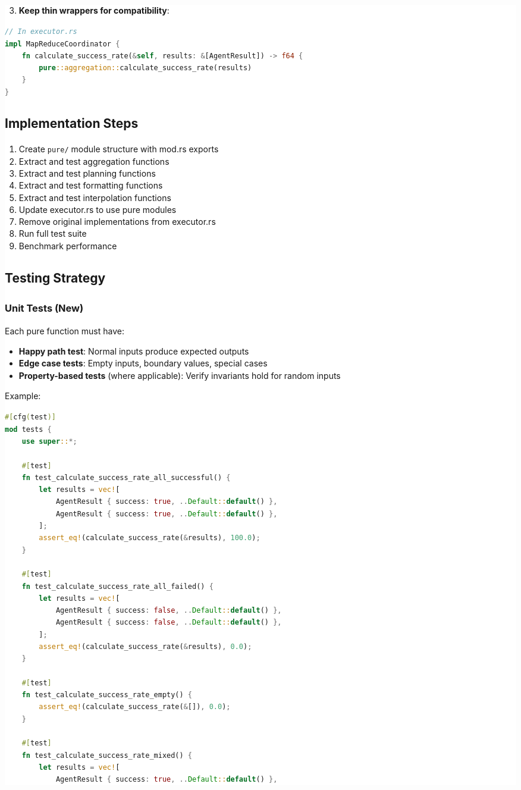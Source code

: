 3. **Keep thin wrappers for compatibility**:
```rust
// In executor.rs
impl MapReduceCoordinator {
    fn calculate_success_rate(&self, results: &[AgentResult]) -> f64 {
        pure::aggregation::calculate_success_rate(results)
    }
}
```

## Implementation Steps

1. Create `pure/` module structure with mod.rs exports
2. Extract and test aggregation functions
3. Extract and test planning functions
4. Extract and test formatting functions
5. Extract and test interpolation functions
6. Update executor.rs to use pure modules
7. Remove original implementations from executor.rs
8. Run full test suite
9. Benchmark performance

## Testing Strategy

### Unit Tests (New)

Each pure function must have:
- **Happy path test**: Normal inputs produce expected outputs
- **Edge case tests**: Empty inputs, boundary values, special cases
- **Property-based tests** (where applicable): Verify invariants hold for random inputs

Example:
```rust
#[cfg(test)]
mod tests {
    use super::*;

    #[test]
    fn test_calculate_success_rate_all_successful() {
        let results = vec![
            AgentResult { success: true, ..Default::default() },
            AgentResult { success: true, ..Default::default() },
        ];
        assert_eq!(calculate_success_rate(&results), 100.0);
    }

    #[test]
    fn test_calculate_success_rate_all_failed() {
        let results = vec![
            AgentResult { success: false, ..Default::default() },
            AgentResult { success: false, ..Default::default() },
        ];
        assert_eq!(calculate_success_rate(&results), 0.0);
    }

    #[test]
    fn test_calculate_success_rate_empty() {
        assert_eq!(calculate_success_rate(&[]), 0.0);
    }

    #[test]
    fn test_calculate_success_rate_mixed() {
        let results = vec![
            AgentResult { success: true, ..Default::default() },
```